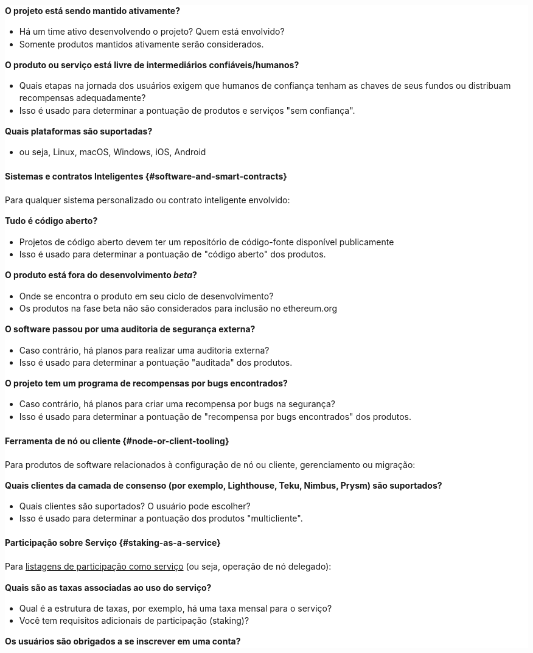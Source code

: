 **O projeto está sendo mantido ativamente?**

- Há um time ativo desenvolvendo o projeto? Quem está envolvido?
- Somente produtos mantidos ativamente serão considerados.

**O produto ou serviço está livre de intermediários confiáveis/humanos?**

- Quais etapas na jornada dos usuários exigem que humanos de confiança tenham as chaves de seus fundos ou distribuam recompensas adequadamente?
- Isso é usado para determinar a pontuação de produtos e serviços "sem confiança".

**Quais plataformas são suportadas?**

- ou seja, Linux, macOS, Windows, iOS, Android

#### Sistemas e contratos Inteligentes {#software-and-smart-contracts}

Para qualquer sistema personalizado ou contrato inteligente envolvido:

**Tudo é código aberto?**

- Projetos de código aberto devem ter um repositório de código-fonte disponível publicamente
- Isso é usado para determinar a pontuação de "código aberto" dos produtos.

**O produto está fora do desenvolvimento _beta_?**

- Onde se encontra o produto em seu ciclo de desenvolvimento?
- Os produtos na fase beta não são considerados para inclusão no ethereum.org

**O software passou por uma auditoria de segurança externa?**

- Caso contrário, há planos para realizar uma auditoria externa?
- Isso é usado para determinar a pontuação "auditada" dos produtos.

**O projeto tem um programa de recompensas por bugs encontrados?**

- Caso contrário, há planos para criar uma recompensa por bugs na segurança?
- Isso é usado para determinar a pontuação de "recompensa por bugs encontrados" dos produtos.

#### Ferramenta de nó ou cliente {#node-or-client-tooling}

Para produtos de software relacionados à configuração de nó ou cliente, gerenciamento ou migração:

**Quais clientes da camada de consenso (por exemplo, Lighthouse, Teku, Nimbus, Prysm) são suportados?**

- Quais clientes são suportados? O usuário pode escolher?
- Isso é usado para determinar a pontuação dos produtos "multicliente".

#### Participação sobre Serviço {#staking-as-a-service}

Para [listagens de participação como serviço](/staking/saas/) (ou seja, operação de nó delegado):

**Quais são as taxas associadas ao uso do serviço?**

- Qual é a estrutura de taxas, por exemplo, há uma taxa mensal para o serviço?
- Você tem requisitos adicionais de participação (staking)?

**Os usuários são obrigados a se inscrever em uma conta?**
